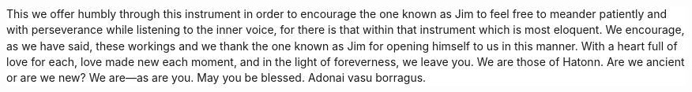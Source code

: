 <p>This we offer humbly through this instrument in order to encourage the one known as Jim to feel free to meander patiently and with perseverance while listening to the inner voice, for there is that within that instrument which is most eloquent. We encourage, as we have said, these workings and we thank the one known as Jim for opening himself to us in this manner. With a heart full of love for each, love made new each moment, and in the light of foreverness, we leave you. We are those of Hatonn. Are we ancient or are we new? We are—as are you. May you be blessed. Adonai vasu borragus.</p>